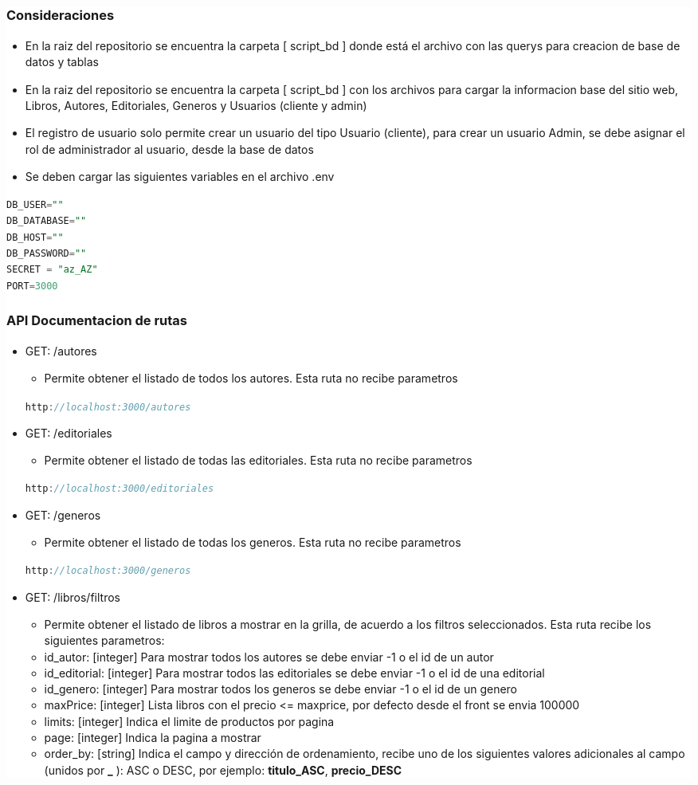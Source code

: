 ### Consideraciones

- En la raiz del repositorio se encuentra la carpeta [ script_bd ] donde está el archivo con las querys para creacion de base de datos y tablas

- En la raiz del repositorio se encuentra la carpeta [ script_bd ] con los archivos para cargar la informacion base del sitio web, Libros, Autores, Editoriales, Generos y Usuarios (cliente y admin)

- El registro de usuario solo permite crear un usuario del tipo Usuario (cliente), para crear un usuario Admin, se debe asignar el rol de administrador al usuario, desde la base de datos

- Se deben cargar las siguientes variables en el archivo .env

```sql
DB_USER=""
DB_DATABASE=""
DB_HOST=""
DB_PASSWORD=""
SECRET = "az_AZ"
PORT=3000
```

### API Documentacion de rutas

- GET: /autores

  - Permite obtener el listado de todos los autores. Esta ruta no recibe parametros

  ```javascript
  http://localhost:3000/autores
  ```

- GET: /editoriales

  - Permite obtener el listado de todas las editoriales. Esta ruta no recibe parametros

  ```javascript
  http://localhost:3000/editoriales
  ```

- GET: /generos

  - Permite obtener el listado de todas los generos. Esta ruta no recibe parametros

  ```javascript
  http://localhost:3000/generos
  ```

- GET: /libros/filtros

  - Permite obtener el listado de libros a mostrar en la grilla, de acuerdo a los filtros seleccionados. Esta ruta recibe los siguientes parametros:
  <ul>
  <li>id_autor: [integer] Para mostrar todos los autores se debe enviar -1 o el id de un autor</li>
  <li>id_editorial: [integer] Para mostrar todos las editoriales se debe enviar -1 o el id de una editorial</li>
  <li>id_genero: [integer] Para mostrar todos los generos se debe enviar -1 o el id de un genero</li>
  <li>maxPrice: [integer] Lista libros con el precio <= maxprice, por defecto desde el front se envia 100000</li>
  <li>limits: [integer] Indica el limite de productos por pagina</li>
  <li>page: [integer] Indica la pagina a mostrar</li>
  <li>order_by: [string] Indica el campo y dirección de ordenamiento, recibe uno de los siguientes valores adicionales al campo (unidos por <b>_</b> ): ASC o DESC, por ejemplo: <b>titulo_ASC</b>, <b>precio_DESC</b></li>
  </ul>
